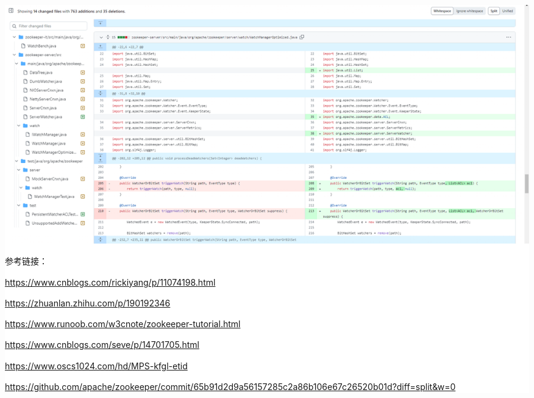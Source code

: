 ![image-20240319161700390](images/21.png)





参考链接：

https://www.cnblogs.com/rickiyang/p/11074198.html

https://zhuanlan.zhihu.com/p/190192346

https://www.runoob.com/w3cnote/zookeeper-tutorial.html

https://www.cnblogs.com/seve/p/14701705.html

https://www.oscs1024.com/hd/MPS-kfgl-etid

https://github.com/apache/zookeeper/commit/65b91d2d9a56157285c2a86b106e67c26520b01d?diff=split&w=0